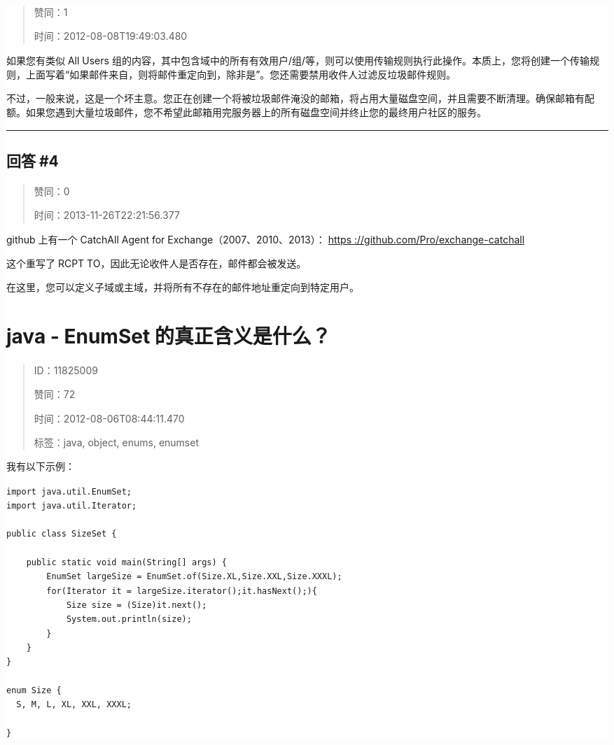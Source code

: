 > 赞同：1
> 
> 时间：2012-08-08T19:49:03.480

如果您有类似 All Users 组的内容，其中包含域中的所有有效用户/组/等，则可以使用传输规则执行此操作。本质上，您将创建一个传输规则，上面写着“如果邮件来自，则将邮件重定向到，除非是”。您还需要禁用收件人过滤反垃圾邮件规则。

不过，一般来说，这是一个坏主意。您正在创建一个将被垃圾邮件淹没的邮箱，将占用大量磁盘空间，并且需要不断清理。确保邮箱有配额。如果您遇到大量垃圾邮件，您不希望此邮箱用完服务器上的所有磁盘空间并终止您的最终用户社区的服务。

* * *

## 回答 #4

> 赞同：0
> 
> 时间：2013-11-26T22:21:56.377

github 上有一个 CatchAll Agent for Exchange（2007、2010、2013）： [https ://github.com/Pro/exchange-catchall](https://github.com/Pro/exchange-catchall)

这个重写了 RCPT TO，因此无论收件人是否存在，邮件都会被发送。

在这里，您可以定义子域或主域，并将所有不存在的邮件地址重定向到特定用户。

# java - EnumSet 的真正含义是什么？

> ID：11825009
> 
> 赞同：72
> 
> 时间：2012-08-06T08:44:11.470
> 
> 标签：java, object, enums, enumset

我有以下示例：

```
import java.util.EnumSet;
import java.util.Iterator;

public class SizeSet {

    public static void main(String[] args) {
        EnumSet largeSize = EnumSet.of(Size.XL,Size.XXL,Size.XXXL);
        for(Iterator it = largeSize.iterator();it.hasNext();){
            Size size = (Size)it.next();
            System.out.println(size);
        }
    }
}

enum Size {
  S, M, L, XL, XXL, XXXL;

} 
```
